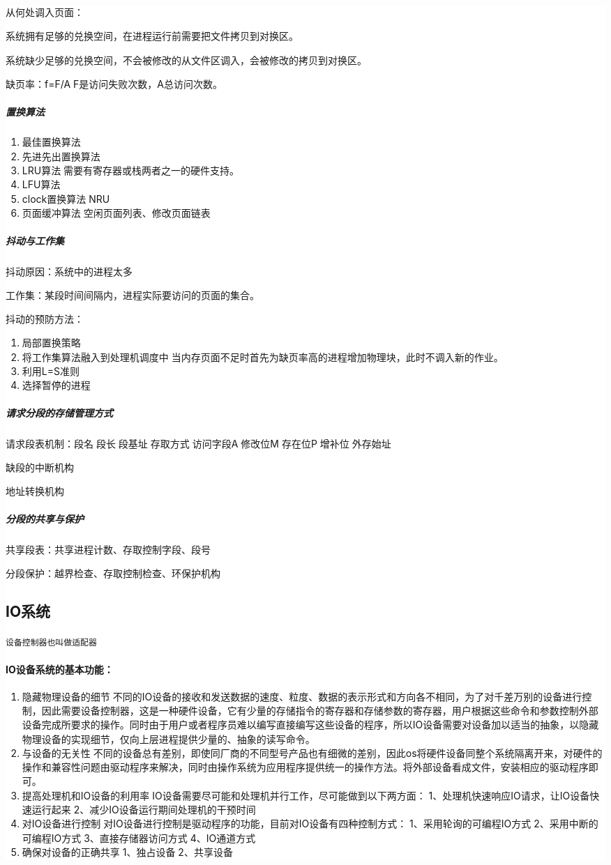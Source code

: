 从何处调入页面：

系统拥有足够的兑换空间，在进程运行前需要把文件拷贝到对换区。

系统缺少足够的兑换空间，不会被修改的从文件区调入，会被修改的拷贝到对换区。

缺页率：f=F/A   F是访问失败次数，A总访问次数。

##### 置换算法

1. 最佳置换算法
2. 先进先出置换算法
3. LRU算法  需要有寄存器或栈两者之一的硬件支持。
4. LFU算法
5. clock置换算法 NRU  
6. 页面缓冲算法   空闲页面列表、修改页面链表

##### 抖动与工作集

抖动原因：系统中的进程太多

工作集：某段时间间隔内，进程实际要访问的页面的集合。

抖动的预防方法：

1. 局部置换策略
2. 将工作集算法融入到处理机调度中 当内存页面不足时首先为缺页率高的进程增加物理块，此时不调入新的作业。
3. 利用L=S准则
4. 选择暂停的进程

##### 请求分段的存储管理方式

请求段表机制：段名 段长 段基址 存取方式 访问字段A 修改位M 存在位P 增补位 外存始址

缺段的中断机构

地址转换机构

##### 分段的共享与保护

共享段表：共享进程计数、存取控制字段、段号

分段保护：越界检查、存取控制检查、环保护机构

## IO系统

```
设备控制器也叫做适配器
```

#### IO设备系统的基本功能：

1. 隐藏物理设备的细节
   不同的IO设备的接收和发送数据的速度、粒度、数据的表示形式和方向各不相同，为了对千差万别的设备进行控制，因此需要设备控制器，这是一种硬件设备，它有少量的存储指令的寄存器和存储参数的寄存器，用户根据这些命令和参数控制外部设备完成所要求的操作。同时由于用户或者程序员难以编写直接编写这些设备的程序，所以IO设备需要对设备加以适当的抽象，以隐藏物理设备的实现细节，仅向上层进程提供少量的、抽象的读写命令。
2. 与设备的无关性
   不同的设备总有差别，即使同厂商的不同型号产品也有细微的差别，因此os将硬件设备同整个系统隔离开来，对硬件的操作和兼容性问题由驱动程序来解决，同时由操作系统为应用程序提供统一的操作方法。将外部设备看成文件，安装相应的驱动程序即可。
3. 提高处理机和IO设备的利用率
   IO设备需要尽可能和处理机并行工作，尽可能做到以下两方面：
   	1、处理机快速响应IO请求，让IO设备快速运行起来
   	2、减少IO设备运行期间处理机的干预时间
4. 对IO设备进行控制
   对IO设备进行控制是驱动程序的功能，目前对IO设备有四种控制方式：
   	 1、采用轮询的可编程IO方式
   	 2、采用中断的可编程IO方式
   	 3、直接存储器访问方式
   	 4、IO通道方式
5. 确保对设备的正确共享
   	1、独占设备
   	2、共享设备